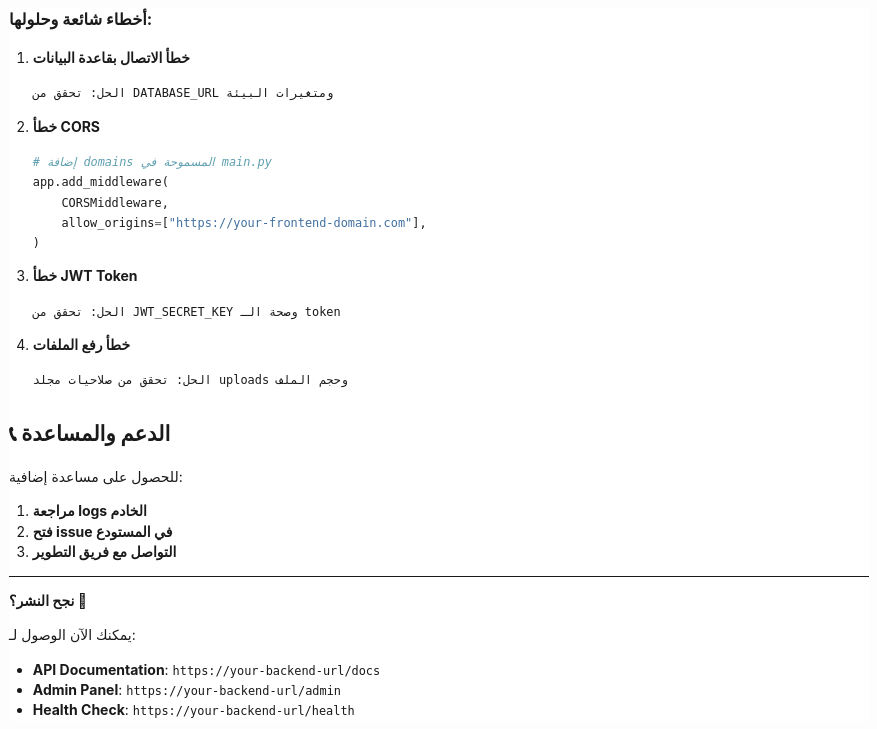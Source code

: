 ### أخطاء شائعة وحلولها:

1. **خطأ الاتصال بقاعدة البيانات**
   ```
   الحل: تحقق من DATABASE_URL ومتغيرات البيئة
   ```

2. **خطأ CORS**
   ```python
   # إضافة domains المسموحة في main.py
   app.add_middleware(
       CORSMiddleware,
       allow_origins=["https://your-frontend-domain.com"],
   )
   ```

3. **خطأ JWT Token**
   ```
   الحل: تحقق من JWT_SECRET_KEY وصحة الـ token
   ```

4. **خطأ رفع الملفات**
   ```
   الحل: تحقق من صلاحيات مجلد uploads وحجم الملف
   ```

## 📞 الدعم والمساعدة

للحصول على مساعدة إضافية:

1. **مراجعة logs الخادم**
2. **فتح issue في المستودع**
3. **التواصل مع فريق التطوير**

---

**نجح النشر؟ 🎉**

يمكنك الآن الوصول لـ:
- **API Documentation**: `https://your-backend-url/docs`
- **Admin Panel**: `https://your-backend-url/admin`
- **Health Check**: `https://your-backend-url/health`